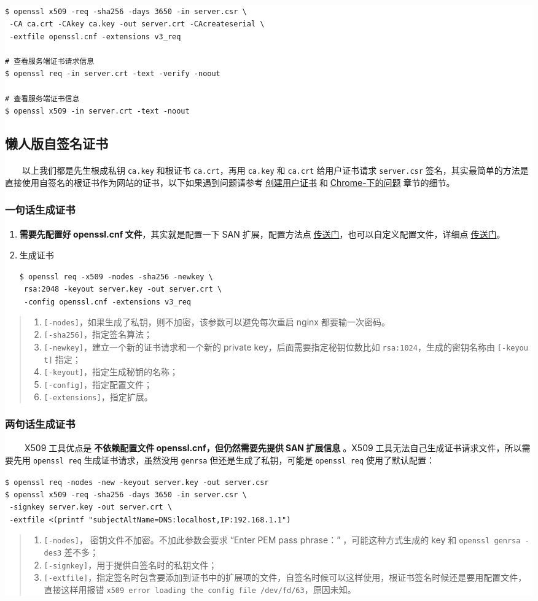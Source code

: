    ```
   $ openssl x509 -req -sha256 -days 3650 -in server.csr \
    -CA ca.crt -CAkey ca.key -out server.crt -CAcreateserial \
    -extfile openssl.cnf -extensions v3_req
   
   # 查看服务端证书请求信息
   $ openssl req -in server.crt -text -verify -noout
   
   # 查看服务端证书信息
   $ openssl x509 -in server.crt -text -noout
   ```

   ## 懒人版自签名证书

     以上我们都是先生根成私钥 `ca.key` 和根证书 `ca.crt`，再用 `ca.key` 和 `ca.crt` 给用户证书请求 `server.csr` 签名，其实最简单的方法是直接使用自签名的根证书作为网站的证书，以下如果遇到问题请参考 [创建用户证书](https://www.gokuweb.com/operation/d95eae05.html#创建用户证书) 和 [Chrome-下的问题](https://www.gokuweb.com/operation/d95eae05.html#Chrome-下的问题) 章节的细节。

   ### 一句话生成证书

   1. **需要先配置好 openssl.cnf 文件**，其实就是配置一下 SAN 扩展，配置方法点 [传送门](https://www.gokuweb.com/operation/d95eae05.html#openssl-config)，也可以自定义配置文件，详细点 [传送门](https://www.gokuweb.com/operation/d95eae05.html#custom-config)。

   2. 生成证书

      ```
      $ openssl req -x509 -nodes -sha256 -newkey \
       rsa:2048 -keyout server.key -out server.crt \
       -config openssl.cnf -extensions v3_req
      ```

   > 1. `[-nodes]`，如果生成了私钥，则不加密，该参数可以避免每次重启 nginx 都要输一次密码。
   > 2. `[-sha256]`，指定签名算法；
   > 3. `[-newkey]`，建立一个新的证书请求和一个新的 private key，后面需要指定秘钥位数比如 `rsa:1024`，生成的密钥名称由 `[-keyout]` 指定；
   > 4. `[-keyout]`，指定生成秘钥的名称；
   > 5. `[-config]`，指定配置文件；
   > 6. `[-extensions]`，指定扩展。

   ### 两句话生成证书

      X509 工具优点是 **不依赖配置文件 openssl.cnf，但仍然需要先提供 SAN 扩展信息** 。X509 工具无法自己生成证书请求文件，所以需要先用 `openssl req` 生成证书请求，虽然没用 `genrsa` 但还是生成了私钥，可能是 `openssl req` 使用了默认配置：

   ```
   $ openssl req -nodes -new -keyout server.key -out server.csr
   $ openssl x509 -req -sha256 -days 3650 -in server.csr \
    -signkey server.key -out server.crt \
    -extfile <(printf "subjectAltName=DNS:localhost,IP:192.168.1.1")
   ```

   

   > 1. `[-nodes]`， 密钥文件不加密。不加此参数会要求 “Enter PEM pass phrase：” ，可能这种方式生成的 key 和 `openssl genrsa -des3` 差不多；
   > 2. `[-signkey]`，用于提供自签名时的私钥文件；
   > 3. `[-extfile]`，指定签名时包含要添加到证书中的扩展项的文件，自签名时候可以这样使用，根证书签名时候还是要用配置文件，直接这样用报错 `x509 error loading the config file /dev/fd/63`，原因未知。
